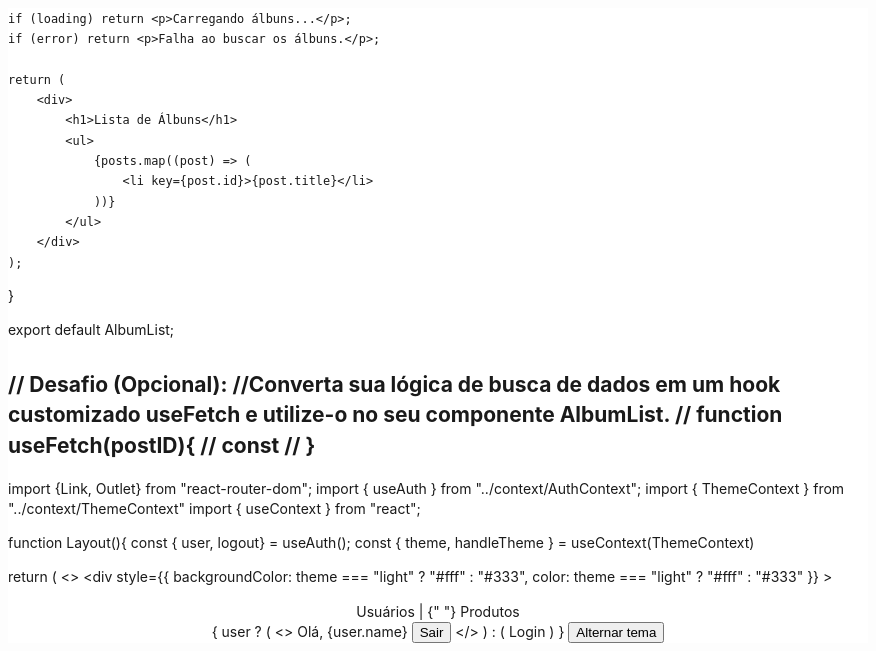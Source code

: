     if (loading) return <p>Carregando álbuns...</p>;
    if (error) return <p>Falha ao buscar os álbuns.</p>;

    return (
        <div>
            <h1>Lista de Álbuns</h1>
            <ul>
                {posts.map((post) => (
                    <li key={post.id}>{post.title}</li>
                ))}
            </ul>
        </div>
    );
}

export default AlbumList;

// Desafio (Opcional):
//Converta sua lógica de busca de dados em um hook customizado useFetch e utilize-o no seu componente AlbumList.
    // function useFetch(postID){
    //     const 
    // }
-------------------------------------
import {Link, Outlet} from "react-router-dom";
import { useAuth } from "../context/AuthContext";
import { ThemeContext } from "../context/ThemeContext"
import { useContext } from "react";

function Layout(){
 const { user, logout} = useAuth();
 const { theme, handleTheme } = useContext(ThemeContext)

 return (
    <>
    <div
    style={{
        backgroundColor: theme === "light" ? "#fff" : "#333",
        color: theme === "light" ? "#fff" : "#333"
    }}
    >
    <header>
        <nav>
            <Link to= "/">Usuários</Link> | {" "}
            <Link to= "/produtos">Produtos</Link>
        </nav>
        <div>
            { user ? (
                 <>
                Olá, {user.name}
                <button onClick={logout}>Sair</button>
                </>
                ) : (
                    <Link to= "/login">Login</Link>
                )
            }
            <button noClick={handleTheme}>Alternar tema</button>
